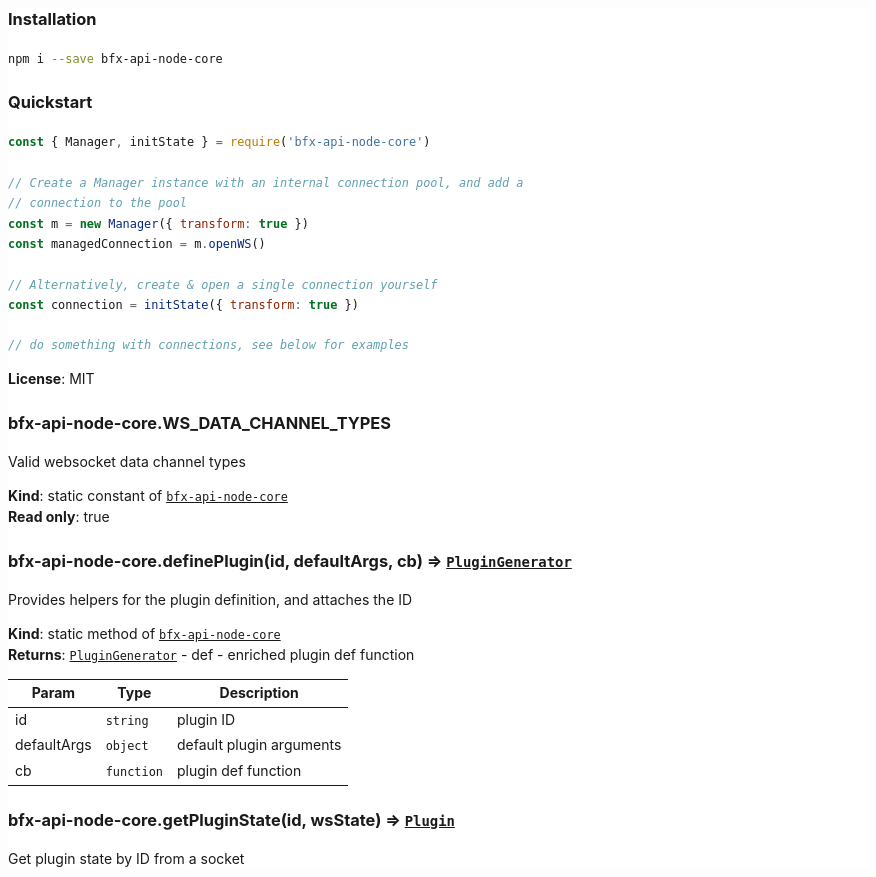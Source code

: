 ### Installation

```bash
npm i --save bfx-api-node-core
```

### Quickstart

```js
const { Manager, initState } = require('bfx-api-node-core')

// Create a Manager instance with an internal connection pool, and add a
// connection to the pool
const m = new Manager({ transform: true })
const managedConnection = m.openWS()

// Alternatively, create & open a single connection yourself
const connection = initState({ transform: true })

// do something with connections, see below for examples
```

**License**: MIT  
<a id="module_bfx-api-node-core.WS_DATA_CHANNEL_TYPES"></a>

### bfx-api-node-core.WS\_DATA\_CHANNEL\_TYPES
Valid websocket data channel types

**Kind**: static constant of [<code>bfx-api-node-core</code>](#module_bfx-api-node-core)  
**Read only**: true  
<a id="module_bfx-api-node-core.definePlugin"></a>

### bfx-api-node-core.definePlugin(id, defaultArgs, cb) ⇒ [<code>PluginGenerator</code>](#module_bfx-api-node-core.PluginGenerator)
Provides helpers for the plugin definition, and attaches the ID

**Kind**: static method of [<code>bfx-api-node-core</code>](#module_bfx-api-node-core)  
**Returns**: [<code>PluginGenerator</code>](#module_bfx-api-node-core.PluginGenerator) - def - enriched plugin
  def function  

| Param | Type | Description |
| --- | --- | --- |
| id | <code>string</code> | plugin ID |
| defaultArgs | <code>object</code> | default plugin arguments |
| cb | <code>function</code> | plugin def function |

<a id="module_bfx-api-node-core.getPluginState"></a>

### bfx-api-node-core.getPluginState(id, wsState) ⇒ [<code>Plugin</code>](#module_bfx-api-node-core.Plugin)
Get plugin state by ID from a socket
